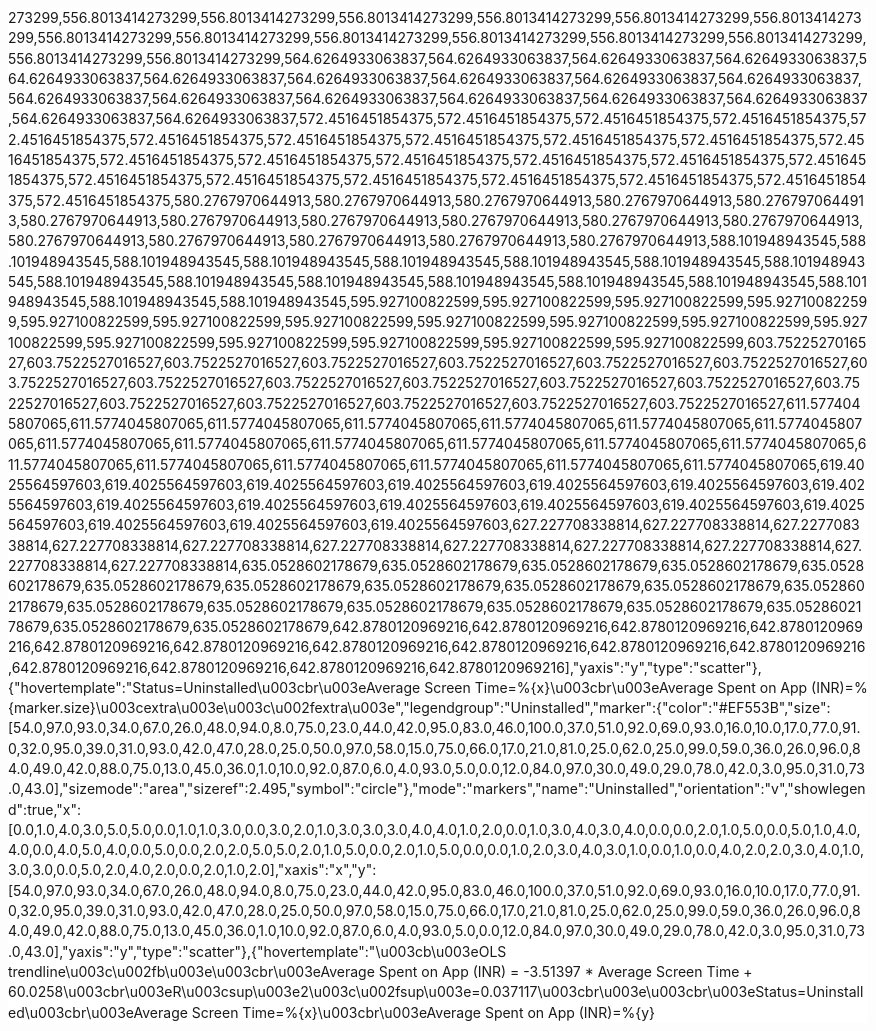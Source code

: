 273299,556.8013414273299,556.8013414273299,556.8013414273299,556.8013414273299,556.8013414273299,556.8013414273299,556.8013414273299,556.8013414273299,556.8013414273299,556.8013414273299,556.8013414273299,556.8013414273299,556.8013414273299,556.8013414273299,564.6264933063837,564.6264933063837,564.6264933063837,564.6264933063837,564.6264933063837,564.6264933063837,564.6264933063837,564.6264933063837,564.6264933063837,564.6264933063837,564.6264933063837,564.6264933063837,564.6264933063837,564.6264933063837,564.6264933063837,564.6264933063837,564.6264933063837,564.6264933063837,572.4516451854375,572.4516451854375,572.4516451854375,572.4516451854375,572.4516451854375,572.4516451854375,572.4516451854375,572.4516451854375,572.4516451854375,572.4516451854375,572.4516451854375,572.4516451854375,572.4516451854375,572.4516451854375,572.4516451854375,572.4516451854375,572.4516451854375,572.4516451854375,572.4516451854375,572.4516451854375,572.4516451854375,572.4516451854375,572.4516451854375,572.4516451854375,580.2767970644913,580.2767970644913,580.2767970644913,580.2767970644913,580.2767970644913,580.2767970644913,580.2767970644913,580.2767970644913,580.2767970644913,580.2767970644913,580.2767970644913,580.2767970644913,580.2767970644913,580.2767970644913,580.2767970644913,580.2767970644913,588.101948943545,588.101948943545,588.101948943545,588.101948943545,588.101948943545,588.101948943545,588.101948943545,588.101948943545,588.101948943545,588.101948943545,588.101948943545,588.101948943545,588.101948943545,588.101948943545,588.101948943545,588.101948943545,588.101948943545,595.927100822599,595.927100822599,595.927100822599,595.927100822599,595.927100822599,595.927100822599,595.927100822599,595.927100822599,595.927100822599,595.927100822599,595.927100822599,595.927100822599,595.927100822599,595.927100822599,595.927100822599,595.927100822599,603.7522527016527,603.7522527016527,603.7522527016527,603.7522527016527,603.7522527016527,603.7522527016527,603.7522527016527,603.7522527016527,603.7522527016527,603.7522527016527,603.7522527016527,603.7522527016527,603.7522527016527,603.7522527016527,603.7522527016527,603.7522527016527,603.7522527016527,603.7522527016527,603.7522527016527,611.5774045807065,611.5774045807065,611.5774045807065,611.5774045807065,611.5774045807065,611.5774045807065,611.5774045807065,611.5774045807065,611.5774045807065,611.5774045807065,611.5774045807065,611.5774045807065,611.5774045807065,611.5774045807065,611.5774045807065,611.5774045807065,611.5774045807065,611.5774045807065,611.5774045807065,619.4025564597603,619.4025564597603,619.4025564597603,619.4025564597603,619.4025564597603,619.4025564597603,619.4025564597603,619.4025564597603,619.4025564597603,619.4025564597603,619.4025564597603,619.4025564597603,619.4025564597603,619.4025564597603,619.4025564597603,619.4025564597603,627.227708338814,627.227708338814,627.227708338814,627.227708338814,627.227708338814,627.227708338814,627.227708338814,627.227708338814,627.227708338814,627.227708338814,627.227708338814,635.0528602178679,635.0528602178679,635.0528602178679,635.0528602178679,635.0528602178679,635.0528602178679,635.0528602178679,635.0528602178679,635.0528602178679,635.0528602178679,635.0528602178679,635.0528602178679,635.0528602178679,635.0528602178679,635.0528602178679,635.0528602178679,635.0528602178679,635.0528602178679,635.0528602178679,642.8780120969216,642.8780120969216,642.8780120969216,642.8780120969216,642.8780120969216,642.8780120969216,642.8780120969216,642.8780120969216,642.8780120969216,642.8780120969216,642.8780120969216,642.8780120969216,642.8780120969216,642.8780120969216],\"yaxis\":\"y\",\"type\":\"scatter\"},{\"hovertemplate\":\"Status=Uninstalled\\u003cbr\\u003eAverage Screen Time=%{x}\\u003cbr\\u003eAverage Spent on App (INR)=%{marker.size}\\u003cextra\\u003e\\u003c\\u002fextra\\u003e\",\"legendgroup\":\"Uninstalled\",\"marker\":{\"color\":\"#EF553B\",\"size\":[54.0,97.0,93.0,34.0,67.0,26.0,48.0,94.0,8.0,75.0,23.0,44.0,42.0,95.0,83.0,46.0,100.0,37.0,51.0,92.0,69.0,93.0,16.0,10.0,17.0,77.0,91.0,32.0,95.0,39.0,31.0,93.0,42.0,47.0,28.0,25.0,50.0,97.0,58.0,15.0,75.0,66.0,17.0,21.0,81.0,25.0,62.0,25.0,99.0,59.0,36.0,26.0,96.0,84.0,49.0,42.0,88.0,75.0,13.0,45.0,36.0,1.0,10.0,92.0,87.0,6.0,4.0,93.0,5.0,0.0,12.0,84.0,97.0,30.0,49.0,29.0,78.0,42.0,3.0,95.0,31.0,73.0,43.0],\"sizemode\":\"area\",\"sizeref\":2.495,\"symbol\":\"circle\"},\"mode\":\"markers\",\"name\":\"Uninstalled\",\"orientation\":\"v\",\"showlegend\":true,\"x\":[0.0,1.0,4.0,3.0,5.0,5.0,0.0,1.0,1.0,3.0,0.0,3.0,2.0,1.0,3.0,3.0,3.0,4.0,4.0,1.0,2.0,0.0,1.0,3.0,4.0,3.0,4.0,0.0,0.0,2.0,1.0,5.0,0.0,5.0,1.0,4.0,4.0,0.0,4.0,5.0,4.0,0.0,5.0,0.0,2.0,2.0,5.0,5.0,2.0,1.0,5.0,0.0,2.0,1.0,5.0,0.0,0.0,1.0,2.0,3.0,4.0,3.0,1.0,0.0,1.0,0.0,4.0,2.0,2.0,3.0,4.0,1.0,3.0,3.0,0.0,5.0,2.0,4.0,2.0,0.0,2.0,1.0,2.0],\"xaxis\":\"x\",\"y\":[54.0,97.0,93.0,34.0,67.0,26.0,48.0,94.0,8.0,75.0,23.0,44.0,42.0,95.0,83.0,46.0,100.0,37.0,51.0,92.0,69.0,93.0,16.0,10.0,17.0,77.0,91.0,32.0,95.0,39.0,31.0,93.0,42.0,47.0,28.0,25.0,50.0,97.0,58.0,15.0,75.0,66.0,17.0,21.0,81.0,25.0,62.0,25.0,99.0,59.0,36.0,26.0,96.0,84.0,49.0,42.0,88.0,75.0,13.0,45.0,36.0,1.0,10.0,92.0,87.0,6.0,4.0,93.0,5.0,0.0,12.0,84.0,97.0,30.0,49.0,29.0,78.0,42.0,3.0,95.0,31.0,73.0,43.0],\"yaxis\":\"y\",\"type\":\"scatter\"},{\"hovertemplate\":\"\\u003cb\\u003eOLS trendline\\u003c\\u002fb\\u003e\\u003cbr\\u003eAverage Spent on App (INR) = -3.51397 * Average Screen Time + 60.0258\\u003cbr\\u003eR\\u003csup\\u003e2\\u003c\\u002fsup\\u003e=0.037117\\u003cbr\\u003e\\u003cbr\\u003eStatus=Uninstalled\\u003cbr\\u003eAverage Screen Time=%{x}\\u003cbr\\u003eAverage Spent on App (INR)=%{y}
